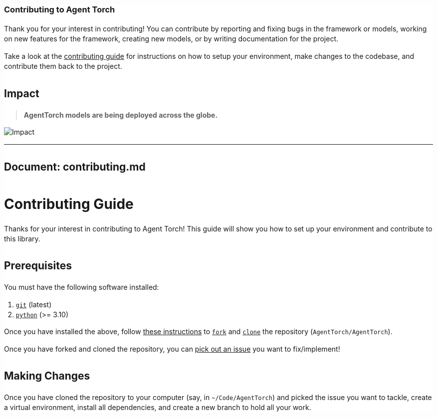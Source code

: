 ### Contributing to Agent Torch

Thank you for your interest in contributing! You can contribute by reporting and
fixing bugs in the framework or models, working on new features for the
framework, creating new models, or by writing documentation for the project.

Take a look at the [contributing guide](contributing.md) for instructions
on how to setup your environment, make changes to the codebase, and contribute
them back to the project.

## Impact

> **AgentTorch models are being deployed across the globe.**

![Impact](media/impact.png)

---

## Document: contributing.md

# Contributing Guide

Thanks for your interest in contributing to Agent Torch! This guide will show
you how to set up your environment and contribute to this library.

## Prerequisites

You must have the following software installed:

1. [`git`](https://github.com/git-guides/install-git) (latest)
2. [`python`](https://wiki.python.org/moin/BeginnersGuide/Download) (>= 3.10)

Once you have installed the above, follow
[these instructions](https://docs.github.com/en/get-started/quickstart/fork-a-repo)
to
[`fork`](https://docs.github.com/en/pull-requests/collaborating-with-pull-requests/working-with-forks)
and [`clone`](https://github.com/git-guides/git-clone) the repository
(`AgentTorch/AgentTorch`).

Once you have forked and cloned the repository, you can
[pick out an issue](https://github.com/AgentTorch/AgentTorch/issues?q=is%3Aissue+is%3Aopen+sort%3Aupdated-desc)
you want to fix/implement!

## Making Changes

Once you have cloned the repository to your computer (say, in
`~/Code/AgentTorch`) and picked the issue you want to tackle, create a virtual
environment, install all dependencies, and create a new branch to hold all your
work.

